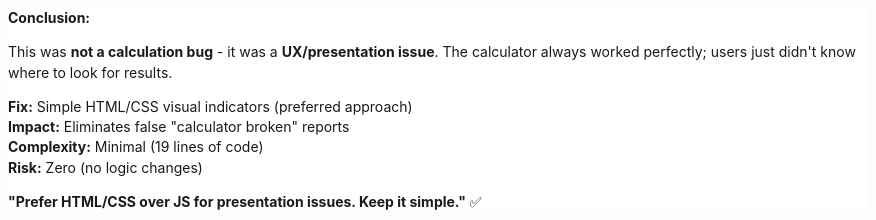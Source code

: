 **Conclusion:**

This was **not a calculation bug** - it was a **UX/presentation issue**. The calculator always worked perfectly; users just didn't know where to look for results.

**Fix:** Simple HTML/CSS visual indicators (preferred approach)  
**Impact:** Eliminates false "calculator broken" reports  
**Complexity:** Minimal (19 lines of code)  
**Risk:** Zero (no logic changes)

**"Prefer HTML/CSS over JS for presentation issues. Keep it simple."** ✅
